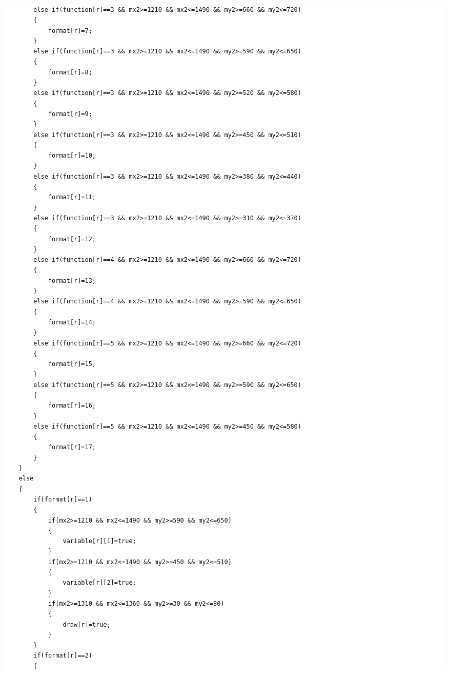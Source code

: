             else if(function[r]==3 && mx2>=1210 && mx2<=1490 && my2>=660 && my2<=720)
            {
                format[r]=7;
            }
            else if(function[r]==3 && mx2>=1210 && mx2<=1490 && my2>=590 && my2<=650)
            {
                format[r]=8;
            }
            else if(function[r]==3 && mx2>=1210 && mx2<=1490 && my2>=520 && my2<=580)
            {
                format[r]=9;
            }
            else if(function[r]==3 && mx2>=1210 && mx2<=1490 && my2>=450 && my2<=510)
            {
                format[r]=10;
            }
            else if(function[r]==3 && mx2>=1210 && mx2<=1490 && my2>=380 && my2<=440)
            {
                format[r]=11;
            }
            else if(function[r]==3 && mx2>=1210 && mx2<=1490 && my2>=310 && my2<=370)
            {
                format[r]=12;
            }
            else if(function[r]==4 && mx2>=1210 && mx2<=1490 && my2>=660 && my2<=720)
            {
                format[r]=13;
            }
            else if(function[r]==4 && mx2>=1210 && mx2<=1490 && my2>=590 && my2<=650)
            {
                format[r]=14;
            }
            else if(function[r]==5 && mx2>=1210 && mx2<=1490 && my2>=660 && my2<=720)
            {
                format[r]=15;
            }
            else if(function[r]==5 && mx2>=1210 && mx2<=1490 && my2>=590 && my2<=650)
            {
                format[r]=16;
            }
            else if(function[r]==5 && mx2>=1210 && mx2<=1490 && my2>=450 && my2<=580)
            {
                format[r]=17;
            }
        }
		else 
		{
			if(format[r]==1)
			{
				if(mx2>=1210 && mx2<=1490 && my2>=590 && my2<=650)
				{
					variable[r][1]=true;
				}
				if(mx2>=1210 && mx2<=1490 && my2>=450 && my2<=510)
				{
					variable[r][2]=true;
				}
				if(mx2>=1310 && mx2<=1360 && my2>=30 && my2<=80)
				{
					draw[r]=true;
				}
			}
			if(format[r]==2)
			{